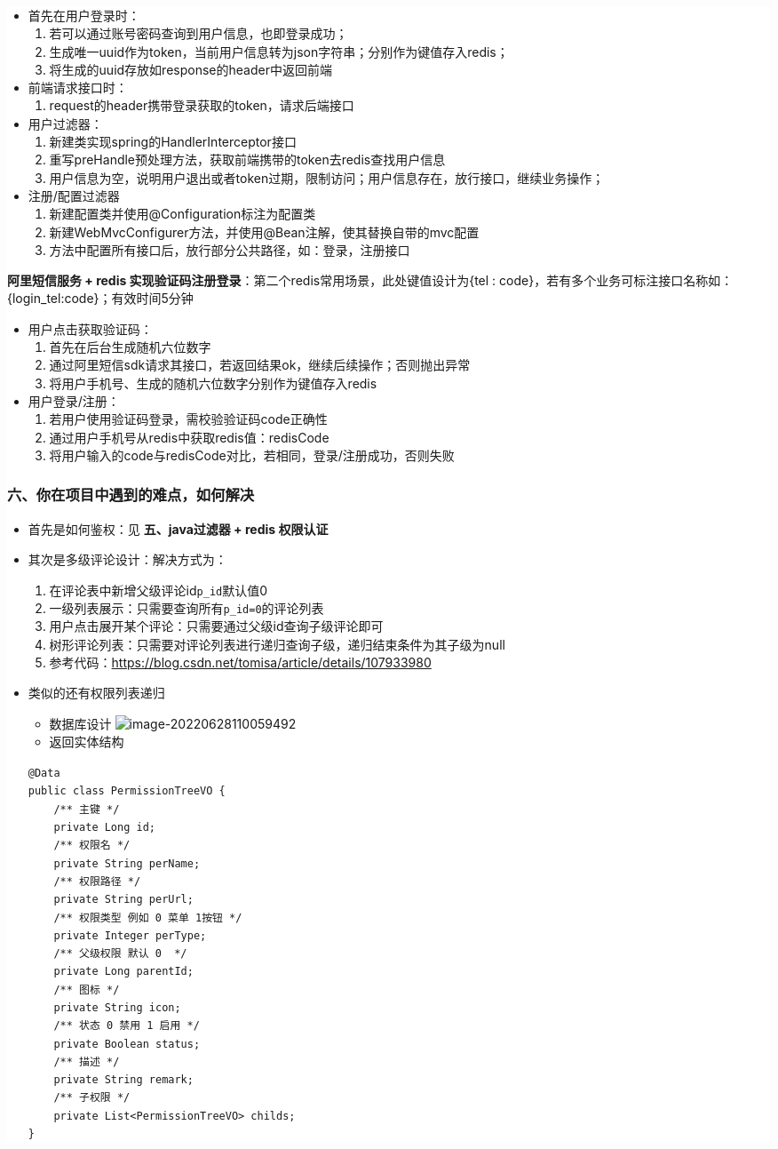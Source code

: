 + 首先在用户登录时：
  1. 若可以通过账号密码查询到用户信息，也即登录成功；
  2. 生成唯一uuid作为token，当前用户信息转为json字符串；分别作为键值存入redis；
  3. 将生成的uuid存放如response的header中返回前端
+ 前端请求接口时：
  1. request的header携带登录获取的token，请求后端接口
+ 用户过滤器：
  1. 新建类实现spring的HandlerInterceptor接口
  2. 重写preHandle预处理方法，获取前端携带的token去redis查找用户信息
  3. 用户信息为空，说明用户退出或者token过期，限制访问；用户信息存在，放行接口，继续业务操作；
+ 注册/配置过滤器
  1. 新建配置类并使用@Configuration标注为配置类
  2. 新建WebMvcConfigurer方法，并使用@Bean注解，使其替换自带的mvc配置
  3. 方法中配置所有接口后，放行部分公共路径，如：登录，注册接口

**阿里短信服务 + redis 实现验证码注册登录**：第二个redis常用场景，此处键值设计为{tel : code}，若有多个业务可标注接口名称如：{login_tel:code}；有效时间5分钟

+ 用户点击获取验证码：
  1. 首先在后台生成随机六位数字
  2. 通过阿里短信sdk请求其接口，若返回结果ok，继续后续操作；否则抛出异常
  3. 将用户手机号、生成的随机六位数字分别作为键值存入redis
+ 用户登录/注册：
  1. 若用户使用验证码登录，需校验验证码code正确性
  2. 通过用户手机号从redis中获取redis值：redisCode
  3. 将用户输入的code与redisCode对比，若相同，登录/注册成功，否则失败

### 六、你在项目中遇到的难点，如何解决

+ 首先是如何鉴权：见 **五、java过滤器 + redis 权限认证**

+ 其次是多级评论设计：解决方式为：
  1. 在评论表中新增父级评论id`p_id`默认值0
  2. 一级列表展示：只需要查询所有`p_id=0`的评论列表
  3. 用户点击展开某个评论：只需要通过父级id查询子级评论即可
  4. 树形评论列表：只需要对评论列表进行递归查询子级，递归结束条件为其子级为null
  5. 参考代码：https://blog.csdn.net/tomisa/article/details/107933980

+ 类似的还有权限列表递归

   + 数据库设计
   ![image-20220628110059492](https://img-1256282866.cos.ap-beijing.myqcloud.com/image-20220628110059492.png)
   + 返回实体结构
  ```
  @Data
  public class PermissionTreeVO {
      /** 主键 */
      private Long id;
      /** 权限名 */
      private String perName;
      /** 权限路径 */
      private String perUrl;
      /** 权限类型 例如 0 菜单 1按钮 */
      private Integer perType;
      /** 父级权限 默认 0  */
      private Long parentId;
      /** 图标 */
      private String icon;
      /** 状态 0 禁用 1 启用 */
      private Boolean status;
      /** 描述 */
      private String remark;
      /** 子权限 */
      private List<PermissionTreeVO> childs;
  }
  ```